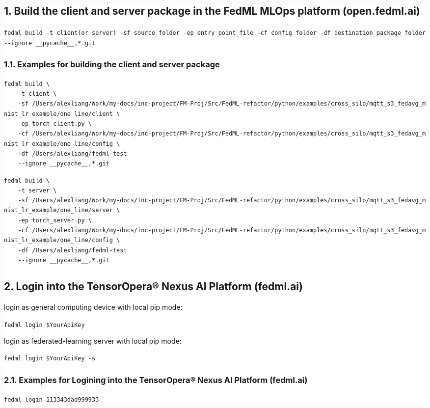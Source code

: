 
## 1. Build the client and server package in the FedML MLOps platform (open.fedml.ai)

```
fedml build -t client(or server) -sf source_folder -ep entry_point_file -cf config_folder -df destination_package_folder --ignore __pycache__,*.git
```

### 1.1. Examples for building the client and server package

```
fedml build \
    -t client \
    -sf /Users/alexliang/Work/my-docs/inc-project/FM-Proj/Src/FedML-refactor/python/examples/cross_silo/mqtt_s3_fedavg_mnist_lr_example/one_line/client \
    -ep torch_client.py \
    -cf /Users/alexliang/Work/my-docs/inc-project/FM-Proj/Src/FedML-refactor/python/examples/cross_silo/mqtt_s3_fedavg_mnist_lr_example/one_line/config \
    -df /Users/alexliang/fedml-test
    --ignore __pycache__,*.git
```

```
fedml build \
    -t server \
    -sf /Users/alexliang/Work/my-docs/inc-project/FM-Proj/Src/FedML-refactor/python/examples/cross_silo/mqtt_s3_fedavg_mnist_lr_example/one_line/server \
    -ep torch_server.py \
    -cf /Users/alexliang/Work/my-docs/inc-project/FM-Proj/Src/FedML-refactor/python/examples/cross_silo/mqtt_s3_fedavg_mnist_lr_example/one_line/config \
    -df /Users/alexliang/fedml-test
    --ignore __pycache__,*.git
```

## 2. Login into the TensorOpera® Nexus AI Platform (fedml.ai)
login as general computing device with local pip mode:
```
fedml login $YourApiKey
```

login as federated-learning server with local pip mode:
```
fedml login $YourApiKey -s
```

### 2.1. Examples for Logining into the TensorOpera® Nexus AI Platform (fedml.ai)

```
fedml login 113343dad999933 
```
